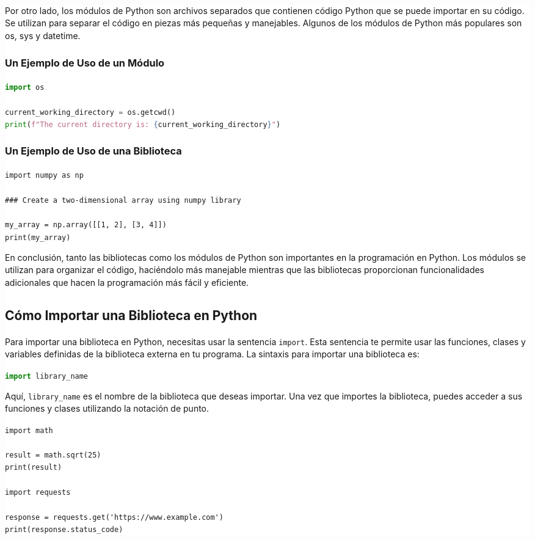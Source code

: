 Por otro lado, los módulos de Python son archivos separados que contienen código Python que se puede importar en su código. Se utilizan para separar el código en piezas más pequeñas y manejables. Algunos de los módulos de Python más populares son os, sys y datetime.

### Un Ejemplo de Uso de un Módulo

```python
import os

current_working_directory = os.getcwd()
print(f"The current directory is: {current_working_directory}")
```

### Un Ejemplo de Uso de una Biblioteca

```python3
import numpy as np

### Create a two-dimensional array using numpy library

my_array = np.array([[1, 2], [3, 4]])
print(my_array)
```

En conclusión, tanto las bibliotecas como los módulos de Python son importantes en la programación en Python. Los módulos se utilizan para organizar el código, haciéndolo más manejable mientras que las bibliotecas proporcionan funcionalidades adicionales que hacen la programación más fácil y eficiente.

## Cómo Importar una Biblioteca en Python

Para importar una biblioteca en Python, necesitas usar la sentencia `import`. Esta sentencia te permite usar las funciones, clases y variables definidas de la biblioteca externa en tu programa. La sintaxis para importar una biblioteca es:

```python
import library_name
```

Aquí, `library_name` es el nombre de la biblioteca que deseas importar. Una vez que importes la biblioteca, puedes acceder a sus funciones y clases utilizando la notación de punto.

```python3
import math

result = math.sqrt(25)
print(result) 

import requests

response = requests.get('https://www.example.com')
print(response.status_code) 

```
